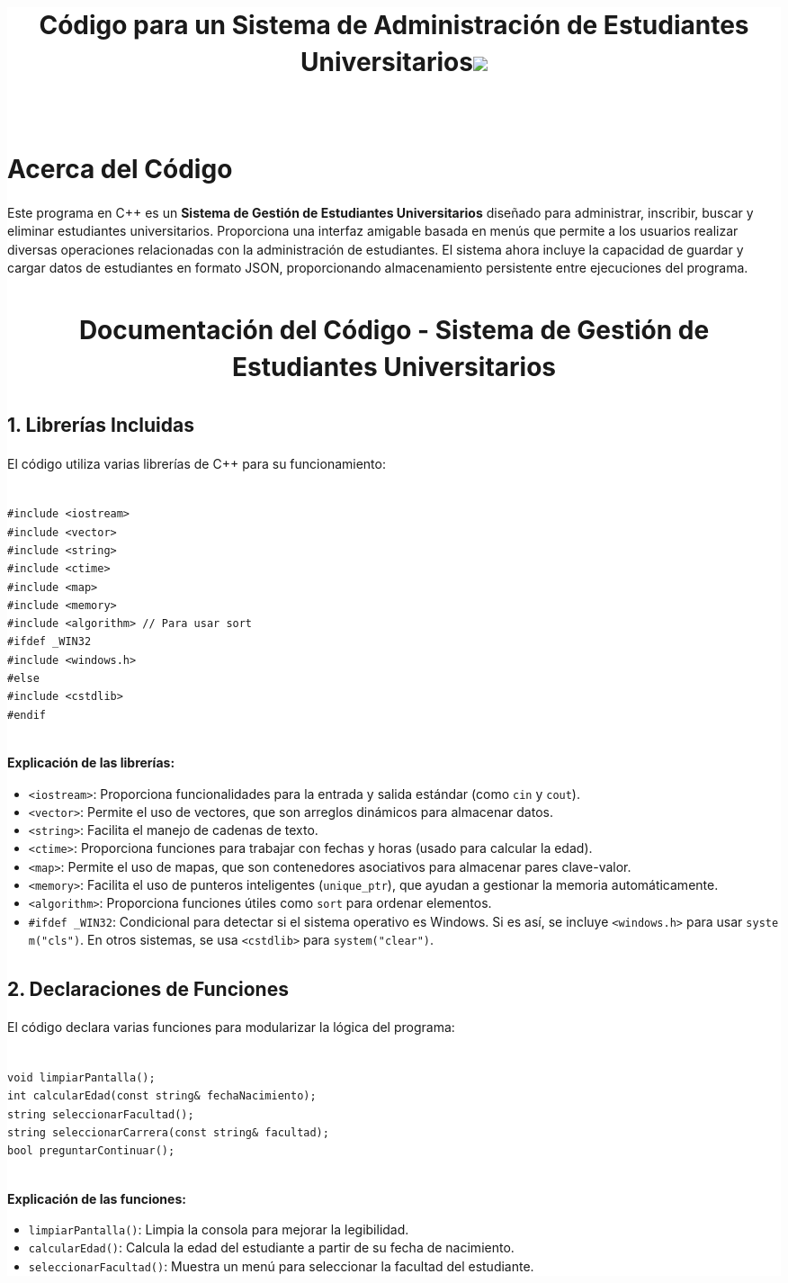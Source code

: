 <h1 align="center"><b>Código para un Sistema de Administración de Estudiantes Universitarios</b><img src="https://media.giphy.com/media/hvRJCLFzcasrR4ia7z/giphy.gif" width="35"></h1>
<br>

<h1>Acerca del Código</h1>
<p>Este programa en C++ es un <strong>Sistema de Gestión de Estudiantes Universitarios</strong> diseñado para administrar, inscribir, buscar y eliminar estudiantes universitarios. Proporciona una interfaz amigable basada en menús que permite a los usuarios realizar diversas operaciones relacionadas con la administración de estudiantes. El sistema ahora incluye la capacidad de guardar y cargar datos de estudiantes en formato JSON, proporcionando almacenamiento persistente entre ejecuciones del programa.</p>

<h1 align="center">Documentación del Código - Sistema de Gestión de Estudiantes Universitarios</h1>

  <h2>1. Librerías Incluidas</h2>
    <p>El código utiliza varias librerías de C++ para su funcionamiento:</p>
    <pre><code>
#include &lt;iostream&gt;
#include &lt;vector&gt;
#include &lt;string&gt;
#include &lt;ctime&gt;
#include &lt;map&gt;
#include &lt;memory&gt;
#include &lt;algorithm&gt; // Para usar sort
#ifdef _WIN32
#include &lt;windows.h&gt;
#else
#include &lt;cstdlib&gt;
#endif
    </code></pre>
    <p><strong>Explicación de las librerías:</strong></p>
    <ul>
        <li><code>&lt;iostream&gt;</code>: Proporciona funcionalidades para la entrada y salida estándar (como <code>cin</code> y <code>cout</code>).</li>
        <li><code>&lt;vector&gt;</code>: Permite el uso de vectores, que son arreglos dinámicos para almacenar datos.</li>
        <li><code>&lt;string&gt;</code>: Facilita el manejo de cadenas de texto.</li>
        <li><code>&lt;ctime&gt;</code>: Proporciona funciones para trabajar con fechas y horas (usado para calcular la edad).</li>
        <li><code>&lt;map&gt;</code>: Permite el uso de mapas, que son contenedores asociativos para almacenar pares clave-valor.</li>
        <li><code>&lt;memory&gt;</code>: Facilita el uso de punteros inteligentes (<code>unique_ptr</code>), que ayudan a gestionar la memoria automáticamente.</li>
        <li><code>&lt;algorithm&gt;</code>: Proporciona funciones útiles como <code>sort</code> para ordenar elementos.</li>
        <li><code>#ifdef _WIN32</code>: Condicional para detectar si el sistema operativo es Windows. Si es así, se incluye <code>&lt;windows.h&gt;</code> para usar <code>system("cls")</code>. En otros sistemas, se usa <code>&lt;cstdlib&gt;</code> para <code>system("clear")</code>.</li>
    </ul>

  <h2>2. Declaraciones de Funciones</h2>
    <p>El código declara varias funciones para modularizar la lógica del programa:</p>
    <pre><code>
void limpiarPantalla();
int calcularEdad(const string& fechaNacimiento);
string seleccionarFacultad();
string seleccionarCarrera(const string& facultad);
bool preguntarContinuar();
    </code></pre>
    <p><strong>Explicación de las funciones:</strong></p>
    <ul>
        <li><code>limpiarPantalla()</code>: Limpia la consola para mejorar la legibilidad.</li>
        <li><code>calcularEdad()</code>: Calcula la edad del estudiante a partir de su fecha de nacimiento.</li>
        <li><code>seleccionarFacultad()</code>: Muestra un menú para seleccionar la facultad del estudiante.</li>